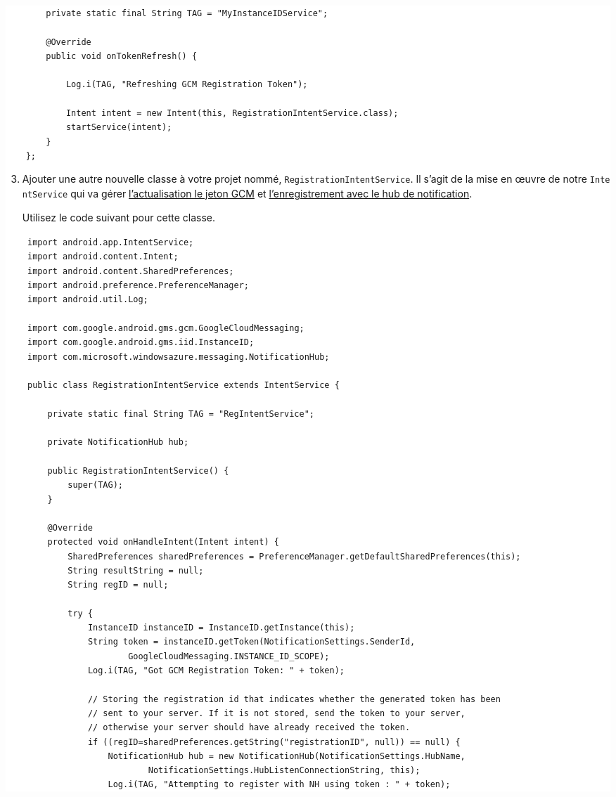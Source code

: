             private static final String TAG = "MyInstanceIDService";
        
            @Override
            public void onTokenRefresh() {
        
                Log.i(TAG, "Refreshing GCM Registration Token");
        
                Intent intent = new Intent(this, RegistrationIntentService.class);
                startService(intent);
            }
        };


3. Ajouter une autre nouvelle classe à votre projet nommé, `RegistrationIntentService`. Il s’agit de la mise en œuvre de notre `IntentService` qui va gérer [l’actualisation le jeton GCM](https://developers.google.com/instance-id/guides/android-implementation#refresh_tokens) et [l’enregistrement avec le hub de notification](notification-hubs-push-notification-registration-management.md).

    Utilisez le code suivant pour cette classe.

        import android.app.IntentService;
        import android.content.Intent;
        import android.content.SharedPreferences;
        import android.preference.PreferenceManager;
        import android.util.Log;
        
        import com.google.android.gms.gcm.GoogleCloudMessaging;
        import com.google.android.gms.iid.InstanceID;
        import com.microsoft.windowsazure.messaging.NotificationHub;
        
        public class RegistrationIntentService extends IntentService {
        
            private static final String TAG = "RegIntentService";
        
            private NotificationHub hub;
        
            public RegistrationIntentService() {
                super(TAG);
            }
        
            @Override
            protected void onHandleIntent(Intent intent) {      
                SharedPreferences sharedPreferences = PreferenceManager.getDefaultSharedPreferences(this);
                String resultString = null;
                String regID = null;
        
                try {
                    InstanceID instanceID = InstanceID.getInstance(this);
                    String token = instanceID.getToken(NotificationSettings.SenderId,
                            GoogleCloudMessaging.INSTANCE_ID_SCOPE);        
                    Log.i(TAG, "Got GCM Registration Token: " + token);
        
                    // Storing the registration id that indicates whether the generated token has been
                    // sent to your server. If it is not stored, send the token to your server,
                    // otherwise your server should have already received the token.
                    if ((regID=sharedPreferences.getString("registrationID", null)) == null) {      
                        NotificationHub hub = new NotificationHub(NotificationSettings.HubName,
                                NotificationSettings.HubListenConnectionString, this);
                        Log.i(TAG, "Attempting to register with NH using token : " + token);
